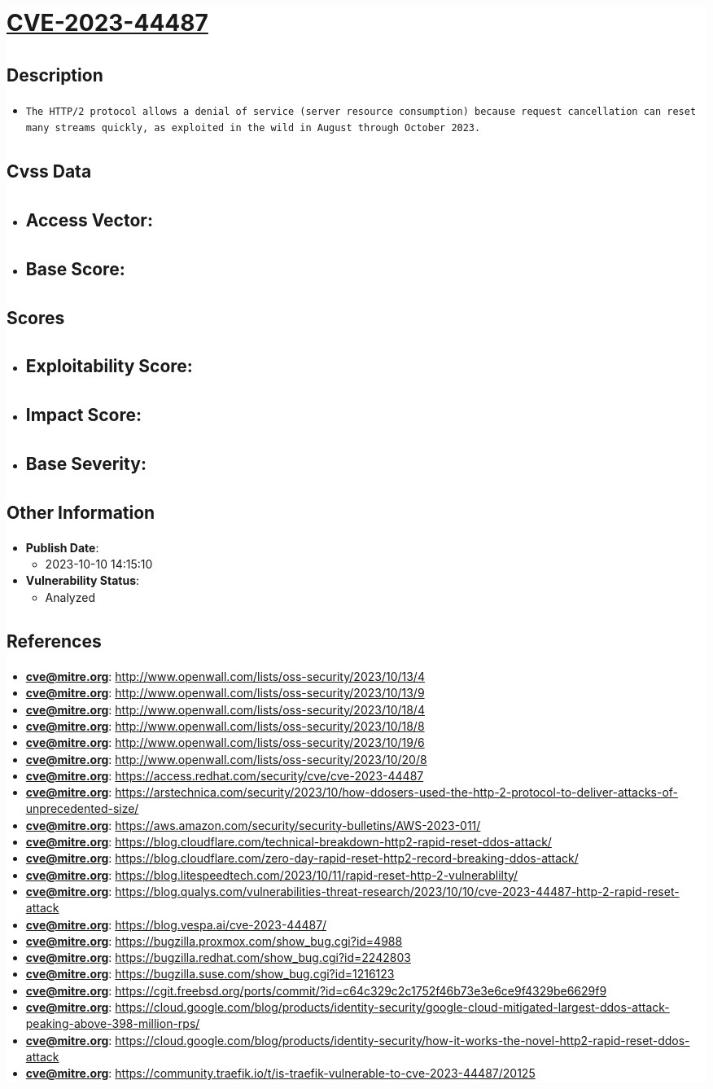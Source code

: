 
# [CVE-2023-44487](https://cve.mitre.org/cgi-bin/cvename.cgi?name=CVE-2023-44487)

## Description

- `The HTTP/2 protocol allows a denial of service (server resource consumption) because request cancellation can reset many streams quickly, as exploited in the wild in August through October 2023.`

## Cvss Data

- **Access Vector**:
  - 
- **Base Score**:
  - 

## Scores

- **Exploitability Score**:
  - 
- **Impact Score**:
  - 
- **Base Severity**:
  - 

## Other Information

- **Publish Date**:
  - 2023-10-10 14:15:10
- **Vulnerability Status**:
  - Analyzed

## References

- **cve@mitre.org**: http://www.openwall.com/lists/oss-security/2023/10/13/4
- **cve@mitre.org**: http://www.openwall.com/lists/oss-security/2023/10/13/9
- **cve@mitre.org**: http://www.openwall.com/lists/oss-security/2023/10/18/4
- **cve@mitre.org**: http://www.openwall.com/lists/oss-security/2023/10/18/8
- **cve@mitre.org**: http://www.openwall.com/lists/oss-security/2023/10/19/6
- **cve@mitre.org**: http://www.openwall.com/lists/oss-security/2023/10/20/8
- **cve@mitre.org**: https://access.redhat.com/security/cve/cve-2023-44487
- **cve@mitre.org**: https://arstechnica.com/security/2023/10/how-ddosers-used-the-http-2-protocol-to-deliver-attacks-of-unprecedented-size/
- **cve@mitre.org**: https://aws.amazon.com/security/security-bulletins/AWS-2023-011/
- **cve@mitre.org**: https://blog.cloudflare.com/technical-breakdown-http2-rapid-reset-ddos-attack/
- **cve@mitre.org**: https://blog.cloudflare.com/zero-day-rapid-reset-http2-record-breaking-ddos-attack/
- **cve@mitre.org**: https://blog.litespeedtech.com/2023/10/11/rapid-reset-http-2-vulnerablilty/
- **cve@mitre.org**: https://blog.qualys.com/vulnerabilities-threat-research/2023/10/10/cve-2023-44487-http-2-rapid-reset-attack
- **cve@mitre.org**: https://blog.vespa.ai/cve-2023-44487/
- **cve@mitre.org**: https://bugzilla.proxmox.com/show_bug.cgi?id=4988
- **cve@mitre.org**: https://bugzilla.redhat.com/show_bug.cgi?id=2242803
- **cve@mitre.org**: https://bugzilla.suse.com/show_bug.cgi?id=1216123
- **cve@mitre.org**: https://cgit.freebsd.org/ports/commit/?id=c64c329c2c1752f46b73e3e6ce9f4329be6629f9
- **cve@mitre.org**: https://cloud.google.com/blog/products/identity-security/google-cloud-mitigated-largest-ddos-attack-peaking-above-398-million-rps/
- **cve@mitre.org**: https://cloud.google.com/blog/products/identity-security/how-it-works-the-novel-http2-rapid-reset-ddos-attack
- **cve@mitre.org**: https://community.traefik.io/t/is-traefik-vulnerable-to-cve-2023-44487/20125